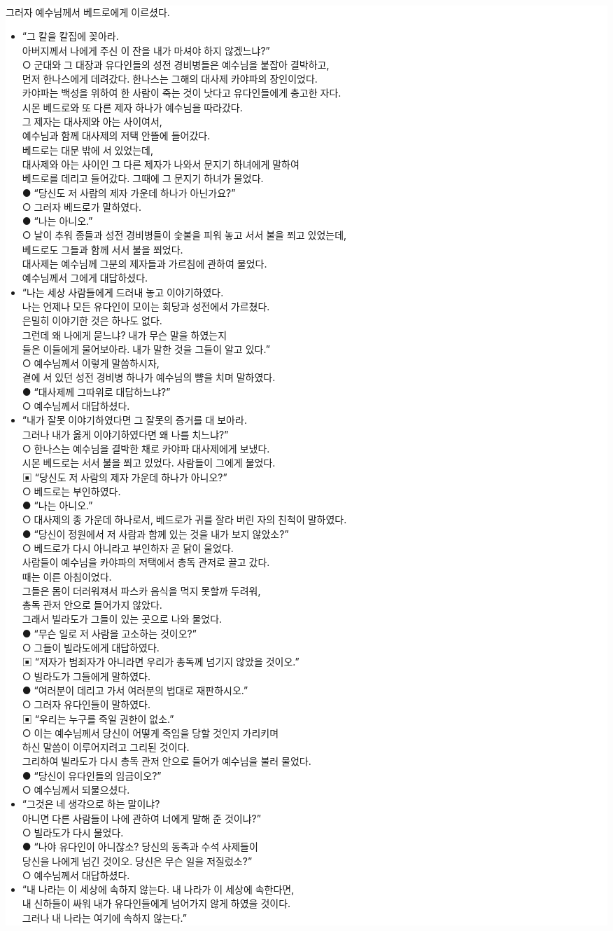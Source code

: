 그러자 예수님께서 베드로에게 이르셨다.  
+ “그 칼을 칼집에 꽂아라.  
아버지께서 나에게 주신 이 잔을 내가 마셔야 하지 않겠느냐?”  
○ 군대와 그 대장과 유다인들의 성전 경비병들은 예수님을 붙잡아 결박하고,  
먼저 한나스에게 데려갔다. 한나스는 그해의 대사제 카야파의 장인이었다.  
카야파는 백성을 위하여 한 사람이 죽는 것이 낫다고 유다인들에게 충고한 자다.  
시몬 베드로와 또 다른 제자 하나가 예수님을 따라갔다.  
그 제자는 대사제와 아는 사이여서,  
예수님과 함께 대사제의 저택 안뜰에 들어갔다.  
베드로는 대문 밖에 서 있었는데,  
대사제와 아는 사이인 그 다른 제자가 나와서 문지기 하녀에게 말하여  
베드로를 데리고 들어갔다. 그때에 그 문지기 하녀가 물었다.  
● “당신도 저 사람의 제자 가운데 하나가 아닌가요?”  
○ 그러자 베드로가 말하였다.  
● “나는 아니오.”  
○ 날이 추워 종들과 성전 경비병들이 숯불을 피워 놓고 서서 불을 쬐고 있었는데,  
베드로도 그들과 함께 서서 불을 쬐었다.  
대사제는 예수님께 그분의 제자들과 가르침에 관하여 물었다.  
예수님께서 그에게 대답하셨다.  
+ “나는 세상 사람들에게 드러내 놓고 이야기하였다.  
나는 언제나 모든 유다인이 모이는 회당과 성전에서 가르쳤다.  
은밀히 이야기한 것은 하나도 없다.  
그런데 왜 나에게 묻느냐? 내가 무슨 말을 하였는지  
들은 이들에게 물어보아라. 내가 말한 것을 그들이 알고 있다.”  
○ 예수님께서 이렇게 말씀하시자,  
곁에 서 있던 성전 경비병 하나가 예수님의 뺨을 치며 말하였다.  
● “대사제께 그따위로 대답하느냐?”  
○ 예수님께서 대답하셨다.  
+ “내가 잘못 이야기하였다면 그 잘못의 증거를 대 보아라.  
그러나 내가 옳게 이야기하였다면 왜 나를 치느냐?”  
○ 한나스는 예수님을 결박한 채로 카야파 대사제에게 보냈다.  
시몬 베드로는 서서 불을 쬐고 있었다. 사람들이 그에게 물었다.  
▣ “당신도 저 사람의 제자 가운데 하나가 아니오?”  
○ 베드로는 부인하였다.  
● “나는 아니오.”  
○ 대사제의 종 가운데 하나로서, 베드로가 귀를 잘라 버린 자의 친척이 말하였다.  
● “당신이 정원에서 저 사람과 함께 있는 것을 내가 보지 않았소?”  
○ 베드로가 다시 아니라고 부인하자 곧 닭이 울었다.  
사람들이 예수님을 카야파의 저택에서 총독 관저로 끌고 갔다.  
때는 이른 아침이었다.  
그들은 몸이 더러워져서 파스카 음식을 먹지 못할까 두려워,  
총독 관저 안으로 들어가지 않았다.  
그래서 빌라도가 그들이 있는 곳으로 나와 물었다.  
● “무슨 일로 저 사람을 고소하는 것이오?”  
○ 그들이 빌라도에게 대답하였다.  
▣ “저자가 범죄자가 아니라면 우리가 총독께 넘기지 않았을 것이오.”  
○ 빌라도가 그들에게 말하였다.  
● “여러분이 데리고 가서 여러분의 법대로 재판하시오.”  
○ 그러자 유다인들이 말하였다.  
▣ “우리는 누구를 죽일 권한이 없소.”  
○ 이는 예수님께서 당신이 어떻게 죽임을 당할 것인지 가리키며  
하신 말씀이 이루어지려고 그리된 것이다.  
그리하여 빌라도가 다시 총독 관저 안으로 들어가 예수님을 불러 물었다.  
● “당신이 유다인들의 임금이오?”  
○ 예수님께서 되물으셨다.  
+ “그것은 네 생각으로 하는 말이냐?  
아니면 다른 사람들이 나에 관하여 너에게 말해 준 것이냐?”  
○ 빌라도가 다시 물었다.  
● “나야 유다인이 아니잖소? 당신의 동족과 수석 사제들이  
당신을 나에게 넘긴 것이오. 당신은 무슨 일을 저질렀소?”  
○ 예수님께서 대답하셨다.  
+ “내 나라는 이 세상에 속하지 않는다. 내 나라가 이 세상에 속한다면,  
내 신하들이 싸워 내가 유다인들에게 넘어가지 않게 하였을 것이다.  
그러나 내 나라는 여기에 속하지 않는다.”  